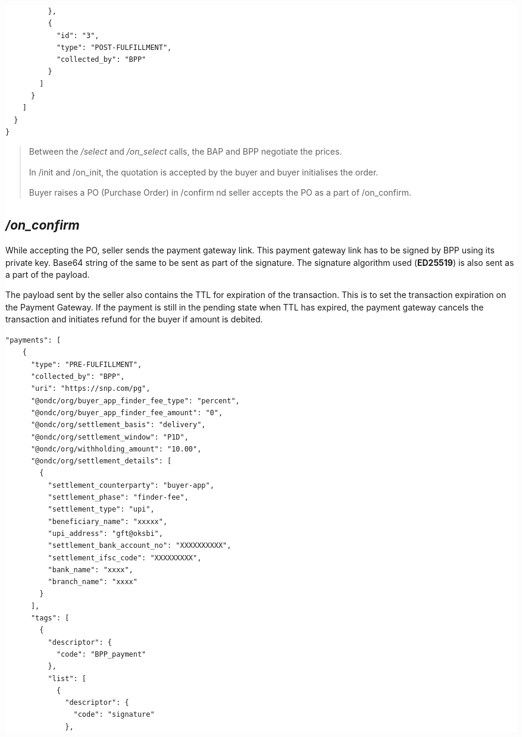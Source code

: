 ```
          },
          {
            "id": "3",
            "type": "POST-FULFILLMENT",
            "collected_by": "BPP"
          }
        ]
      }
    ]
  }
}
```

> Between the _/select_ and _/on\_select_ calls, the BAP and BPP negotiate the prices.
>
> In /init and /on_init, the quotation is accepted by the buyer and buyer initialises the order.
>
> Buyer raises a PO (Purchase Order) in /confirm nd seller accepts the PO as a part of /on_confirm.

## _/on_confirm_

While accepting the PO, seller sends the payment gateway link. This payment gateway link has to be signed by BPP using its private key. Base64 string of the same to be sent as part of the signature. The signature algorithm used (**ED25519**) is also sent as a part of the payload.

The payload sent by the seller also contains the TTL for expiration of the transaction. This is to set the transaction expiration on the Payment Gateway. If the payment is still in the pending state when TTL has expired, the payment gateway cancels the transaction and initiates refund for the buyer if amount is debited.

```
"payments": [
    {
      "type": "PRE-FULFILLMENT",
      "collected_by": "BPP",
      "uri": "https://snp.com/pg",
      "@ondc/org/buyer_app_finder_fee_type": "percent",
      "@ondc/org/buyer_app_finder_fee_amount": "0",
      "@ondc/org/settlement_basis": "delivery",
      "@ondc/org/settlement_window": "P1D",
      "@ondc/org/withholding_amount": "10.00",
      "@ondc/org/settlement_details": [
        {
          "settlement_counterparty": "buyer-app",
          "settlement_phase": "finder-fee",
          "settlement_type": "upi",
          "beneficiary_name": "xxxxx",
          "upi_address": "gft@oksbi",
          "settlement_bank_account_no": "XXXXXXXXXX",
          "settlement_ifsc_code": "XXXXXXXXX",
          "bank_name": "xxxx",
          "branch_name": "xxxx"
        }
      ],
      "tags": [
        {
          "descriptor": {
            "code": "BPP_payment"
          },
          "list": [
            {
              "descriptor": {
                "code": "signature"
              },
```